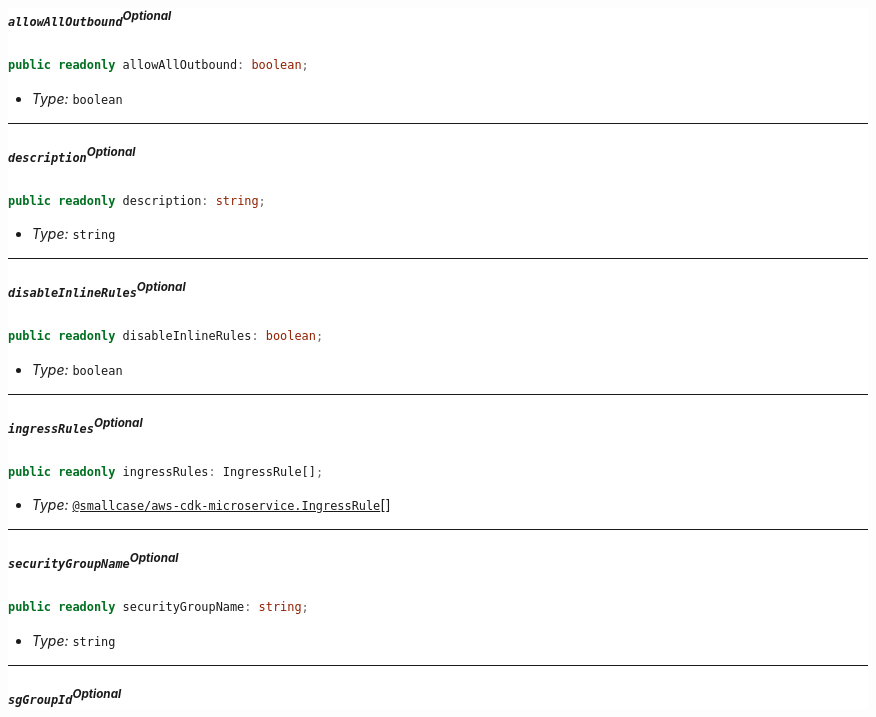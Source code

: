 ##### `allowAllOutbound`<sup>Optional</sup> <a name="@smallcase/aws-cdk-microservice.InternalSG.property.allowAllOutbound"></a>

```typescript
public readonly allowAllOutbound: boolean;
```

- *Type:* `boolean`

---

##### `description`<sup>Optional</sup> <a name="@smallcase/aws-cdk-microservice.InternalSG.property.description"></a>

```typescript
public readonly description: string;
```

- *Type:* `string`

---

##### `disableInlineRules`<sup>Optional</sup> <a name="@smallcase/aws-cdk-microservice.InternalSG.property.disableInlineRules"></a>

```typescript
public readonly disableInlineRules: boolean;
```

- *Type:* `boolean`

---

##### `ingressRules`<sup>Optional</sup> <a name="@smallcase/aws-cdk-microservice.InternalSG.property.ingressRules"></a>

```typescript
public readonly ingressRules: IngressRule[];
```

- *Type:* [`@smallcase/aws-cdk-microservice.IngressRule`](#@smallcase/aws-cdk-microservice.IngressRule)[]

---

##### `securityGroupName`<sup>Optional</sup> <a name="@smallcase/aws-cdk-microservice.InternalSG.property.securityGroupName"></a>

```typescript
public readonly securityGroupName: string;
```

- *Type:* `string`

---

##### `sgGroupId`<sup>Optional</sup> <a name="@smallcase/aws-cdk-microservice.InternalSG.property.sgGroupId"></a>
